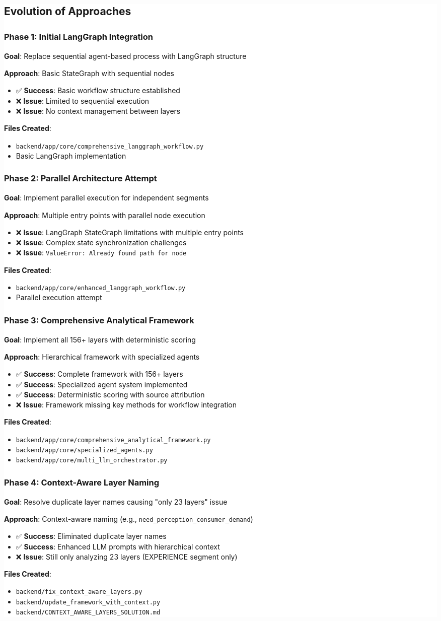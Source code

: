 
## Evolution of Approaches

### Phase 1: Initial LangGraph Integration
**Goal**: Replace sequential agent-based process with LangGraph structure

**Approach**: Basic StateGraph with sequential nodes
- ✅ **Success**: Basic workflow structure established
- ❌ **Issue**: Limited to sequential execution
- ❌ **Issue**: No context management between layers

**Files Created**:
- `backend/app/core/comprehensive_langgraph_workflow.py`
- Basic LangGraph implementation

### Phase 2: Parallel Architecture Attempt
**Goal**: Implement parallel execution for independent segments

**Approach**: Multiple entry points with parallel node execution
- ❌ **Issue**: LangGraph StateGraph limitations with multiple entry points
- ❌ **Issue**: Complex state synchronization challenges
- ❌ **Issue**: `ValueError: Already found path for node`

**Files Created**:
- `backend/app/core/enhanced_langgraph_workflow.py`
- Parallel execution attempt

### Phase 3: Comprehensive Analytical Framework
**Goal**: Implement all 156+ layers with deterministic scoring

**Approach**: Hierarchical framework with specialized agents
- ✅ **Success**: Complete framework with 156+ layers
- ✅ **Success**: Specialized agent system implemented
- ✅ **Success**: Deterministic scoring with source attribution
- ❌ **Issue**: Framework missing key methods for workflow integration

**Files Created**:
- `backend/app/core/comprehensive_analytical_framework.py`
- `backend/app/core/specialized_agents.py`
- `backend/app/core/multi_llm_orchestrator.py`

### Phase 4: Context-Aware Layer Naming
**Goal**: Resolve duplicate layer names causing "only 23 layers" issue

**Approach**: Context-aware naming (e.g., `need_perception_consumer_demand`)
- ✅ **Success**: Eliminated duplicate layer names
- ✅ **Success**: Enhanced LLM prompts with hierarchical context
- ❌ **Issue**: Still only analyzing 23 layers (EXPERIENCE segment only)

**Files Created**:
- `backend/fix_context_aware_layers.py`
- `backend/update_framework_with_context.py`
- `backend/CONTEXT_AWARE_LAYERS_SOLUTION.md`
